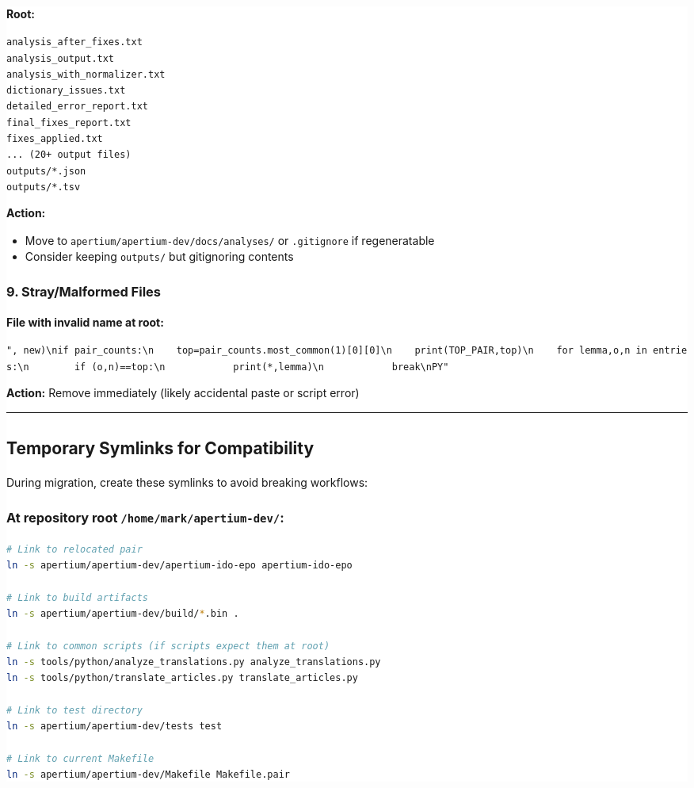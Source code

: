 **Root:**
```
analysis_after_fixes.txt
analysis_output.txt
analysis_with_normalizer.txt
dictionary_issues.txt
detailed_error_report.txt
final_fixes_report.txt
fixes_applied.txt
... (20+ output files)
outputs/*.json
outputs/*.tsv
```

**Action:**
- Move to `apertium/apertium-dev/docs/analyses/` or `.gitignore` if regeneratable
- Consider keeping `outputs/` but gitignoring contents

### 9. Stray/Malformed Files

**File with invalid name at root:**
```
", new)\nif pair_counts:\n    top=pair_counts.most_common(1)[0][0]\n    print(TOP_PAIR,top)\n    for lemma,o,n in entries:\n        if (o,n)==top:\n            print(*,lemma)\n            break\nPY"
```

**Action:** Remove immediately (likely accidental paste or script error)

---

## Temporary Symlinks for Compatibility

During migration, create these symlinks to avoid breaking workflows:

### At repository root `/home/mark/apertium-dev/`:

```bash
# Link to relocated pair
ln -s apertium/apertium-dev/apertium-ido-epo apertium-ido-epo

# Link to build artifacts
ln -s apertium/apertium-dev/build/*.bin .

# Link to common scripts (if scripts expect them at root)
ln -s tools/python/analyze_translations.py analyze_translations.py
ln -s tools/python/translate_articles.py translate_articles.py

# Link to test directory
ln -s apertium/apertium-dev/tests test

# Link to current Makefile
ln -s apertium/apertium-dev/Makefile Makefile.pair
```
